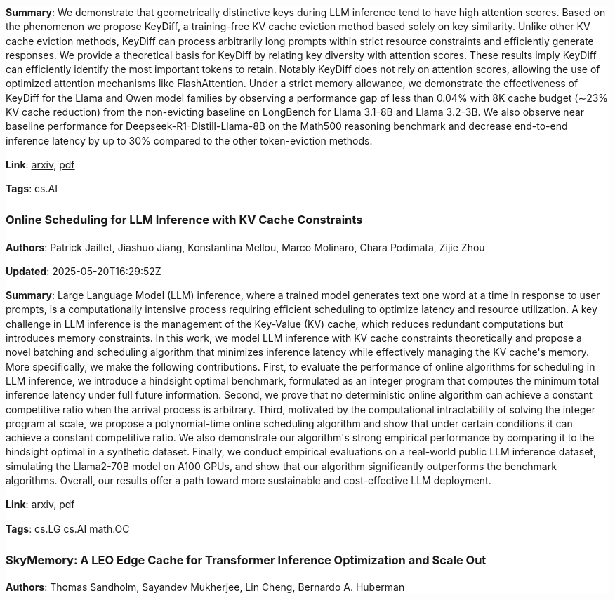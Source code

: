 **Summary**: We demonstrate that geometrically distinctive keys during LLM inference tend to have high attention scores. Based on the phenomenon we propose KeyDiff, a training-free KV cache eviction method based solely on key similarity. Unlike other KV cache eviction methods, KeyDiff can process arbitrarily long prompts within strict resource constraints and efficiently generate responses. We provide a theoretical basis for KeyDiff by relating key diversity with attention scores. These results imply KeyDiff can efficiently identify the most important tokens to retain. Notably KeyDiff does not rely on attention scores, allowing the use of optimized attention mechanisms like FlashAttention. Under a strict memory allowance, we demonstrate the effectiveness of KeyDiff for the Llama and Qwen model families by observing a performance gap of less than 0.04% with 8K cache budget ($\sim$23% KV cache reduction) from the non-evicting baseline on LongBench for Llama 3.1-8B and Llama 3.2-3B. We also observe near baseline performance for Deepseek-R1-Distill-Llama-8B on the Math500 reasoning benchmark and decrease end-to-end inference latency by up to 30% compared to the other token-eviction methods.

**Link**: [arxiv](http://arxiv.org/abs/2504.15364v3),  [pdf](http://arxiv.org/pdf/2504.15364v3)

**Tags**: cs.AI 



### Online Scheduling for LLM Inference with KV Cache Constraints
**Authors**: Patrick Jaillet, Jiashuo Jiang, Konstantina Mellou, Marco Molinaro, Chara Podimata, Zijie Zhou

**Updated**: 2025-05-20T16:29:52Z

**Summary**: Large Language Model (LLM) inference, where a trained model generates text one word at a time in response to user prompts, is a computationally intensive process requiring efficient scheduling to optimize latency and resource utilization. A key challenge in LLM inference is the management of the Key-Value (KV) cache, which reduces redundant computations but introduces memory constraints. In this work, we model LLM inference with KV cache constraints theoretically and propose a novel batching and scheduling algorithm that minimizes inference latency while effectively managing the KV cache's memory.   More specifically, we make the following contributions. First, to evaluate the performance of online algorithms for scheduling in LLM inference, we introduce a hindsight optimal benchmark, formulated as an integer program that computes the minimum total inference latency under full future information. Second, we prove that no deterministic online algorithm can achieve a constant competitive ratio when the arrival process is arbitrary. Third, motivated by the computational intractability of solving the integer program at scale, we propose a polynomial-time online scheduling algorithm and show that under certain conditions it can achieve a constant competitive ratio. We also demonstrate our algorithm's strong empirical performance by comparing it to the hindsight optimal in a synthetic dataset. Finally, we conduct empirical evaluations on a real-world public LLM inference dataset, simulating the Llama2-70B model on A100 GPUs, and show that our algorithm significantly outperforms the benchmark algorithms. Overall, our results offer a path toward more sustainable and cost-effective LLM deployment.

**Link**: [arxiv](http://arxiv.org/abs/2502.07115v4),  [pdf](http://arxiv.org/pdf/2502.07115v4)

**Tags**: cs.LG cs.AI math.OC 



### SkyMemory: A LEO Edge Cache for Transformer Inference Optimization and   Scale Out
**Authors**: Thomas Sandholm, Sayandev Mukherjee, Lin Cheng, Bernardo A. Huberman
